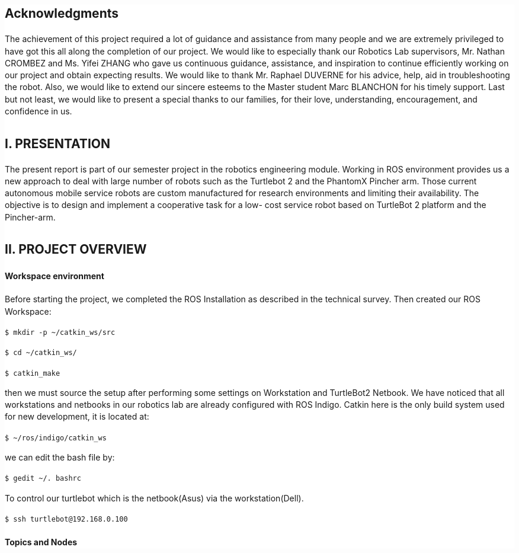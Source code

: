 
Acknowledgments
---------------

The achievement of this project required a lot of guidance and assistance from many people and we are extremely privileged to have got this all along the completion of our project.
We would like to especially thank our Robotics Lab supervisors, Mr. Nathan CROMBEZ and Ms. Yifei ZHANG who gave us continuous guidance, assistance, and inspiration to continue efficiently working on our project and obtain expecting results. We would like to thank Mr. Raphael DUVERNE for his advice, help, aid in troubleshooting the robot. Also, we would like to extend our sincere esteems to the Master student Marc BLANCHON for his timely support.
Last but not least, we would like to present a special thanks to our families, for their love, understanding, encouragement, and confidence in us.


I. PRESENTATION
------------


The present report is part of our semester project in the robotics engineering module. Working in ROS environment provides us a new approach to deal with large number of robots such as the Turtlebot 2 and the PhantomX Pincher arm. Those current autonomous mobile service robots are custom manufactured for research environments and limiting their availability. 
 The objective is to design and implement a cooperative task for a low- cost service robot based on TurtleBot 2 platform and the Pincher-arm.
 

II. PROJECT OVERVIEW
--------------------

#### Workspace environment

Before starting the project, we completed the ROS Installation as described in the technical survey. Then created our ROS Workspace:


`$ mkdir -p ~/catkin_ws/src`

`$ cd ~/catkin_ws/`

`$ catkin_make`



then we must source the setup after performing some settings on Workstation and TurtleBot2 Netbook. We have noticed that all workstations and netbooks in our robotics lab are already configured with ROS Indigo. Catkin here is the only build system used for new development, it is located at: 

`$ ~/ros/indigo/catkin_ws`

 we can edit the bash file by:
 
 `$ gedit ~/. bashrc`
 
  To control our turtlebot which is the netbook(Asus) via the workstation(Dell). 
  
`$ ssh turtlebot@192.168.0.100` 

#### Topics and Nodes
